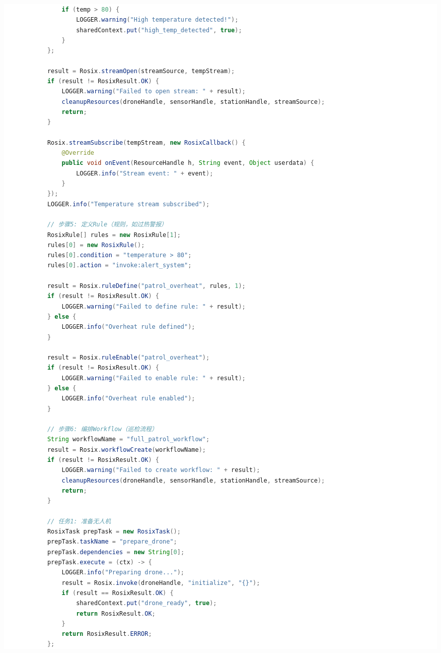 ```java
                if (temp > 80) {
                    LOGGER.warning("High temperature detected!");
                    sharedContext.put("high_temp_detected", true);
                }
            };

            result = Rosix.streamOpen(streamSource, tempStream);
            if (result != RosixResult.OK) {
                LOGGER.warning("Failed to open stream: " + result);
                cleanupResources(droneHandle, sensorHandle, stationHandle, streamSource);
                return;
            }

            Rosix.streamSubscribe(tempStream, new RosixCallback() {
                @Override
                public void onEvent(ResourceHandle h, String event, Object userdata) {
                    LOGGER.info("Stream event: " + event);
                }
            });
            LOGGER.info("Temperature stream subscribed");

            // 步骤5: 定义Rule（规则，如过热警报）
            RosixRule[] rules = new RosixRule[1];
            rules[0] = new RosixRule();
            rules[0].condition = "temperature > 80";
            rules[0].action = "invoke:alert_system";

            result = Rosix.ruleDefine("patrol_overheat", rules, 1);
            if (result != RosixResult.OK) {
                LOGGER.warning("Failed to define rule: " + result);
            } else {
                LOGGER.info("Overheat rule defined");
            }

            result = Rosix.ruleEnable("patrol_overheat");
            if (result != RosixResult.OK) {
                LOGGER.warning("Failed to enable rule: " + result);
            } else {
                LOGGER.info("Overheat rule enabled");
            }

            // 步骤6: 编排Workflow（巡检流程）
            String workflowName = "full_patrol_workflow";
            result = Rosix.workflowCreate(workflowName);
            if (result != RosixResult.OK) {
                LOGGER.warning("Failed to create workflow: " + result);
                cleanupResources(droneHandle, sensorHandle, stationHandle, streamSource);
                return;
            }

            // 任务1: 准备无人机
            RosixTask prepTask = new RosixTask();
            prepTask.taskName = "prepare_drone";
            prepTask.dependencies = new String[0];
            prepTask.execute = (ctx) -> {
                LOGGER.info("Preparing drone...");
                result = Rosix.invoke(droneHandle, "initialize", "{}");
                if (result == RosixResult.OK) {
                    sharedContext.put("drone_ready", true);
                    return RosixResult.OK;
                }
                return RosixResult.ERROR;
            };
```